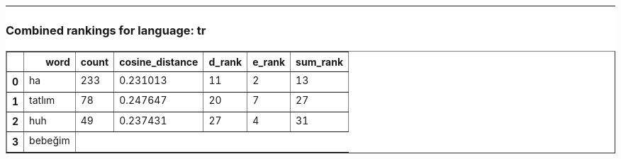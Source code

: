 

---



### Combined rankings for language: tr



<div>
<style scoped>
    .dataframe tbody tr th:only-of-type {
        vertical-align: middle;
    }

    .dataframe tbody tr th {
        vertical-align: top;
    }

    .dataframe thead th {
        text-align: right;
    }
</style>
<table border="1" class="dataframe">
  <thead>
    <tr style="text-align: right;">
      <th></th>
      <th>word</th>
      <th>count</th>
      <th>cosine_distance</th>
      <th>d_rank</th>
      <th>e_rank</th>
      <th>sum_rank</th>
    </tr>
  </thead>
  <tbody>
    <tr>
      <th>0</th>
      <td>ha</td>
      <td>233</td>
      <td>0.231013</td>
      <td>11</td>
      <td>2</td>
      <td>13</td>
    </tr>
    <tr>
      <th>1</th>
      <td>tatlım</td>
      <td>78</td>
      <td>0.247647</td>
      <td>20</td>
      <td>7</td>
      <td>27</td>
    </tr>
    <tr>
      <th>2</th>
      <td>huh</td>
      <td>49</td>
      <td>0.237431</td>
      <td>27</td>
      <td>4</td>
      <td>31</td>
    </tr>
    <tr>
      <th>3</th>
      <td>bebeğim</td>